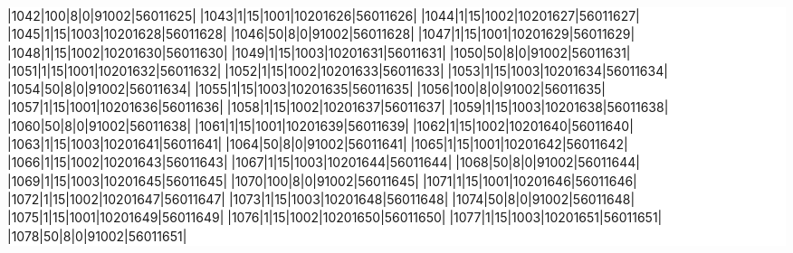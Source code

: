 |1042|100|8|0|91002|56011625|
|1043|1|15|1001|10201626|56011626|
|1044|1|15|1002|10201627|56011627|
|1045|1|15|1003|10201628|56011628|
|1046|50|8|0|91002|56011628|
|1047|1|15|1001|10201629|56011629|
|1048|1|15|1002|10201630|56011630|
|1049|1|15|1003|10201631|56011631|
|1050|50|8|0|91002|56011631|
|1051|1|15|1001|10201632|56011632|
|1052|1|15|1002|10201633|56011633|
|1053|1|15|1003|10201634|56011634|
|1054|50|8|0|91002|56011634|
|1055|1|15|1003|10201635|56011635|
|1056|100|8|0|91002|56011635|
|1057|1|15|1001|10201636|56011636|
|1058|1|15|1002|10201637|56011637|
|1059|1|15|1003|10201638|56011638|
|1060|50|8|0|91002|56011638|
|1061|1|15|1001|10201639|56011639|
|1062|1|15|1002|10201640|56011640|
|1063|1|15|1003|10201641|56011641|
|1064|50|8|0|91002|56011641|
|1065|1|15|1001|10201642|56011642|
|1066|1|15|1002|10201643|56011643|
|1067|1|15|1003|10201644|56011644|
|1068|50|8|0|91002|56011644|
|1069|1|15|1003|10201645|56011645|
|1070|100|8|0|91002|56011645|
|1071|1|15|1001|10201646|56011646|
|1072|1|15|1002|10201647|56011647|
|1073|1|15|1003|10201648|56011648|
|1074|50|8|0|91002|56011648|
|1075|1|15|1001|10201649|56011649|
|1076|1|15|1002|10201650|56011650|
|1077|1|15|1003|10201651|56011651|
|1078|50|8|0|91002|56011651|